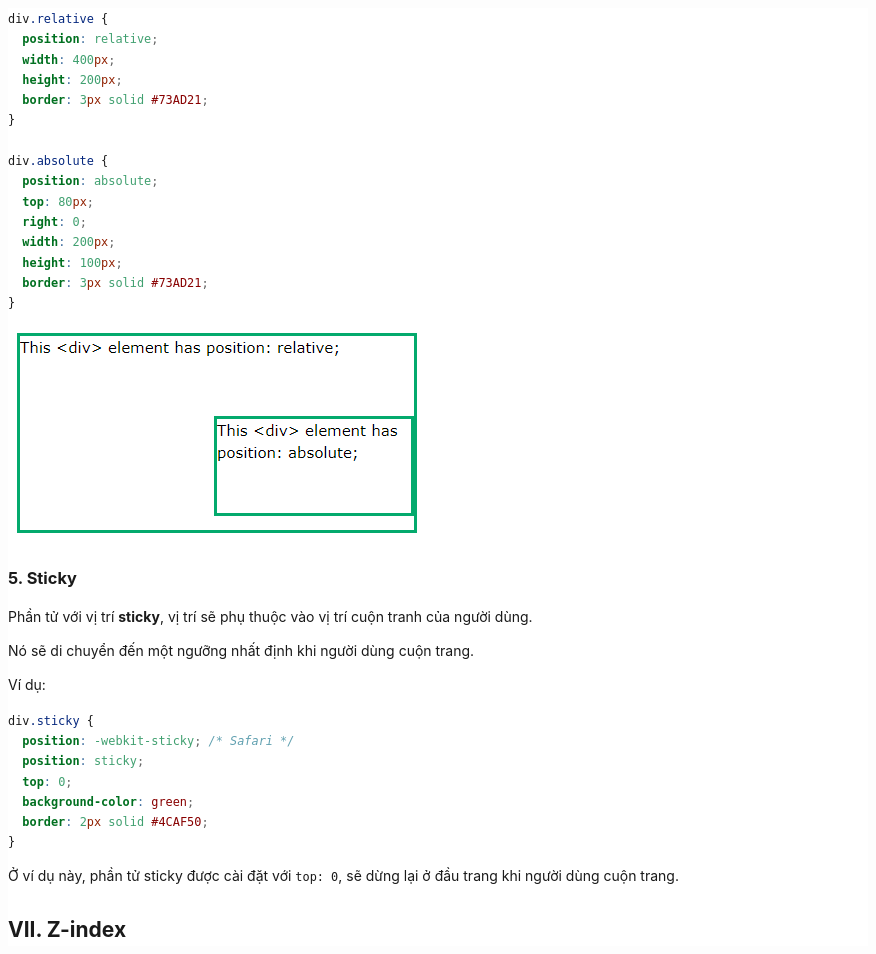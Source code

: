 ```CSS
div.relative {
  position: relative;
  width: 400px;
  height: 200px;
  border: 3px solid #73AD21;
}

div.absolute {
  position: absolute;
  top: 80px;
  right: 0;
  width: 200px;
  height: 100px;
  border: 3px solid #73AD21;
}
```

![absolute](./img/pos_absolute.png)

### 5. Sticky

Phần tử với vị trí **sticky**, vị trí sẽ phụ thuộc vào vị trí cuộn tranh của người dùng.

Nó sẽ di chuyển đến một ngưỡng nhất định khi người dùng cuộn trang.

Ví dụ:

```CSS
div.sticky {
  position: -webkit-sticky; /* Safari */
  position: sticky;
  top: 0;
  background-color: green;
  border: 2px solid #4CAF50;
}
```

Ở ví dụ này, phần tử sticky được cài đặt với `top: 0`, sẽ dừng lại ở đầu trang khi người dùng cuộn trang.

## **VII. Z-index**
